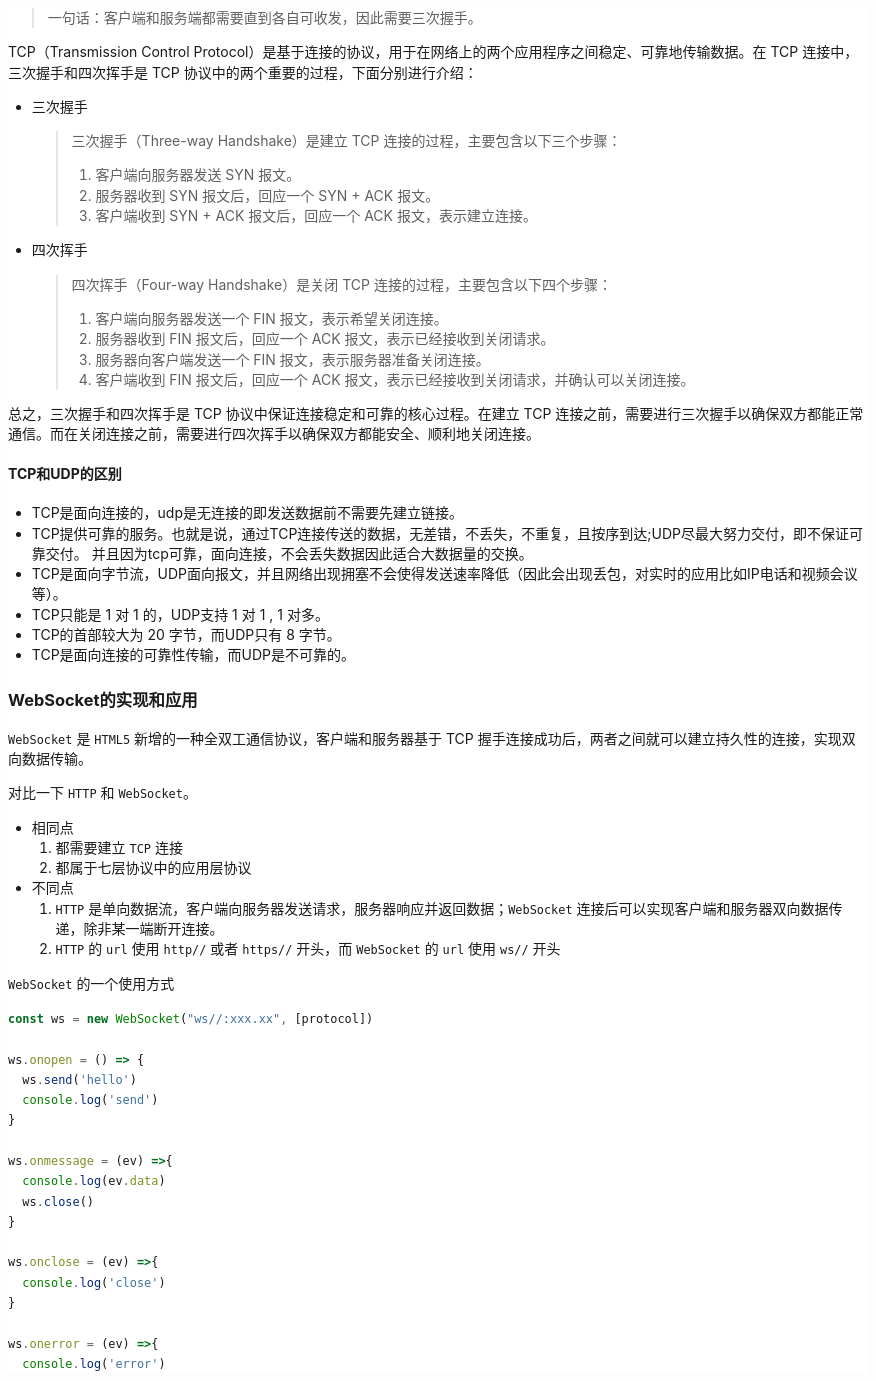 > 一句话：客户端和服务端都需要直到各自可收发，因此需要三次握手。  

TCP（Transmission Control Protocol）是基于连接的协议，用于在网络上的两个应用程序之间稳定、可靠地传输数据。在 TCP 连接中，三次握手和四次挥手是 TCP 协议中的两个重要的过程，下面分别进行介绍：

- 三次握手
  
  >三次握手（Three-way Handshake）是建立 TCP 连接的过程，主要包含以下三个步骤：
  >
  > 1. 客户端向服务器发送 SYN 报文。
  > 2. 服务器收到 SYN 报文后，回应一个 SYN + ACK 报文。
  > 3. 客户端收到 SYN + ACK 报文后，回应一个 ACK 报文，表示建立连接。

- 四次挥手
  > 四次挥手（Four-way Handshake）是关闭 TCP 连接的过程，主要包含以下四个步骤：
  >
  >1. 客户端向服务器发送一个 FIN 报文，表示希望关闭连接。
  >2. 服务器收到 FIN 报文后，回应一个 ACK 报文，表示已经接收到关闭请求。
  > 3. 服务器向客户端发送一个 FIN 报文，表示服务器准备关闭连接。
  > 4. 客户端收到 FIN 报文后，回应一个 ACK 报文，表示已经接收到关闭请求，并确认可以关闭连接。

总之，三次握手和四次挥手是 TCP 协议中保证连接稳定和可靠的核心过程。在建立 TCP 连接之前，需要进行三次握手以确保双方都能正常通信。而在关闭连接之前，需要进行四次挥手以确保双方都能安全、顺利地关闭连接。

#### TCP和UDP的区别

- TCP是面向连接的，udp是无连接的即发送数据前不需要先建立链接。
- TCP提供可靠的服务。也就是说，通过TCP连接传送的数据，无差错，不丢失，不重复，且按序到达;UDP尽最大努力交付，即不保证可靠交付。 并且因为tcp可靠，面向连接，不会丢失数据因此适合大数据量的交换。
- TCP是面向字节流，UDP面向报文，并且网络出现拥塞不会使得发送速率降低（因此会出现丢包，对实时的应用比如IP电话和视频会议等）。
- TCP只能是 1 对 1 的，UDP支持 1 对 1 , 1 对多。
- TCP的首部较大为 20 字节，而UDP只有 8 字节。
- TCP是面向连接的可靠性传输，而UDP是不可靠的。

### WebSocket的实现和应用

`WebSocket` 是 `HTML5` 新增的一种全双工通信协议，客户端和服务器基于 TCP 握手连接成功后，两者之间就可以建立持久性的连接，实现双向数据传输。

对比一下 `HTTP` 和 `WebSocket`。

- 相同点
  1. 都需要建立 `TCP` 连接
  2. 都属于七层协议中的应用层协议
- 不同点
  1. `HTTP` 是单向数据流，客户端向服务器发送请求，服务器响应并返回数据；`WebSocket` 连接后可以实现客户端和服务器双向数据传递，除非某一端断开连接。
  2. `HTTP` 的 `url` 使用 `http//` 或者 `https//` 开头，而 `WebSocket` 的 `url` 使用 `ws//` 开头

 `WebSocket` 的一个使用方式

```js
const ws = new WebSocket("ws//:xxx.xx", [protocol])

ws.onopen = () => {
  ws.send('hello')
  console.log('send')
}

ws.onmessage = (ev) =>{
  console.log(ev.data)
  ws.close()
}

ws.onclose = (ev) =>{
  console.log('close')
}

ws.onerror = (ev) =>{
  console.log('error')
```